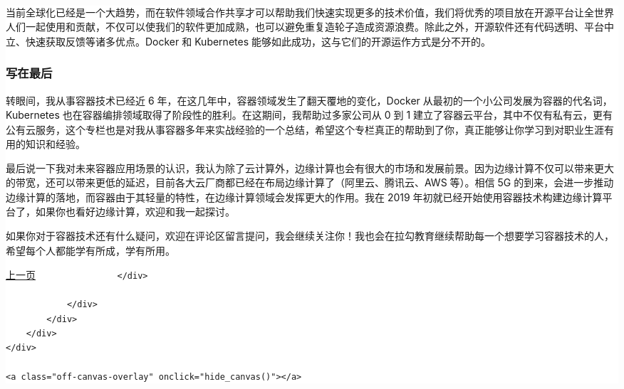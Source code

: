 <p>当前全球化已经是一个大趋势，而在软件领域合作共享才可以帮助我们快速实现更多的技术价值，我们将优秀的项目放在开源平台让全世界人们一起使用和贡献，不仅可以使我们的软件更加成熟，也可以避免重复造轮子造成资源浪费。除此之外，开源软件还有代码透明、平台中立、快速获取反馈等诸多优点。Docker 和 Kubernetes 能够如此成功，这与它们的开源运作方式是分不开的。</p>
<h3>写在最后</h3>
<p>转眼间，我从事容器技术已经近 6 年，在这几年中，容器领域发生了翻天覆地的变化，Docker 从最初的一个小公司发展为容器的代名词，Kubernetes 也在容器编排领域取得了阶段性的胜利。在这期间，我帮助过多家公司从 0 到 1 建立了容器云平台，其中不仅有私有云，更有公有云服务，这个专栏也是对我从事容器多年来实战经验的一个总结，希望这个专栏真正的帮助到了你，真正能够让你学习到对职业生涯有用的知识和经验。</p>
<p>最后说一下我对未来容器应用场景的认识，我认为除了云计算外，边缘计算也会有很大的市场和发展前景。因为边缘计算不仅可以带来更大的带宽，还可以带来更低的延迟，目前各大云厂商都已经在布局边缘计算了（阿里云、腾讯云、AWS 等）。相信 5G 的到来，会进一步推动边缘计算的落地，而容器由于其轻量的特性，在边缘计算领域会发挥更大的作用。我在 2019 年初就已经开始使用容器技术构建边缘计算平台了，如果你也看好边缘计算，欢迎和我一起探讨。</p>
<p>如果你对于容器技术还有什么疑问，欢迎在评论区留言提问，我会继续关注你！我也会在拉勾教育继续帮助每一个想要学习容器技术的人，希望每个人都能学有所成，学有所用。</p>
</div>
                    </div>
                    <div>
                        <div style="float: left">
                            <a href="25&#32;&#32;CICD：容器化后如何实现持续集成与交付？（下）.md">上一页</a>
                        </div>
                        
                    </div>

                </div>
            </div>
        </div>
    </div>

    <a class="off-canvas-overlay" onclick="hide_canvas()"></a>
</div>
<script defer src="https://static.cloudflareinsights.com/beacon.min.js/v64f9daad31f64f81be21cbef6184a5e31634941392597" integrity="sha512-gV/bogrUTVP2N3IzTDKzgP0Js1gg4fbwtYB6ftgLbKQu/V8yH2+lrKCfKHelh4SO3DPzKj4/glTO+tNJGDnb0A==" data-cf-beacon='{"rayId":"6b435a4d9b97645f","version":"2021.11.0","r":1,"token":"1f5d475227ce4f0089a7cff1ab17c0f5","si":100}' crossorigin="anonymous"></script>
</body>

<script async src="https://www.googletagmanager.com/gtag/js?id=G-NPSEEVD756"></script>
<script>
    window.dataLayer = window.dataLayer || [];

    function gtag() {
        dataLayer.push(arguments);
    }

    gtag('js', new Date());
    gtag('config', 'G-NPSEEVD756');
    var path = window.location.pathname
    var cookie = getCookie("lastPath");
    console.log(path)
    if (path.replace("/", "") === "") {
        if (cookie.replace("/", "") !== "") {
            console.log(cookie)
            document.getElementById("tip").innerHTML = "<a href='https://learn.lianglianglee.com/%E4%B8%93%E6%A0%8F/%E7%94%B1%E6%B5%85%E5%85%A5%E6%B7%B1%E5%90%83%E9%80%8F%20Docker-%E5%AE%8C/&quot;&#32;+&#32;cookie&#32;+&#32;&quot;'>跳转到上次进度</a>"
        }
    } else {
        setCookie("lastPath", path)
    }
